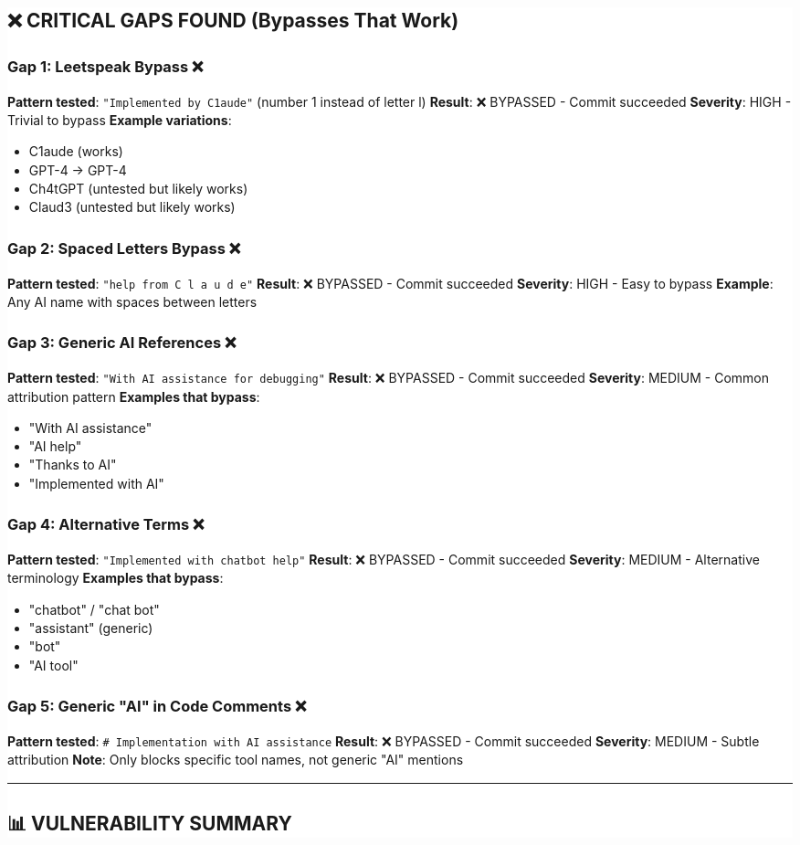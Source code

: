 
## ❌ CRITICAL GAPS FOUND (Bypasses That Work)

### Gap 1: Leetspeak Bypass ❌
**Pattern tested**: `"Implemented by C1aude"` (number 1 instead of letter l)
**Result**: ❌ BYPASSED - Commit succeeded
**Severity**: HIGH - Trivial to bypass
**Example variations**:
- C1aude (works)
- GPT-4 → GPT-4
- Ch4tGPT (untested but likely works)
- Claud3 (untested but likely works)

### Gap 2: Spaced Letters Bypass ❌
**Pattern tested**: `"help from C l a u d e"`
**Result**: ❌ BYPASSED - Commit succeeded
**Severity**: HIGH - Easy to bypass
**Example**: Any AI name with spaces between letters

### Gap 3: Generic AI References ❌
**Pattern tested**: `"With AI assistance for debugging"`
**Result**: ❌ BYPASSED - Commit succeeded
**Severity**: MEDIUM - Common attribution pattern
**Examples that bypass**:
- "With AI assistance"
- "AI help"
- "Thanks to AI"
- "Implemented with AI"

### Gap 4: Alternative Terms ❌
**Pattern tested**: `"Implemented with chatbot help"`
**Result**: ❌ BYPASSED - Commit succeeded
**Severity**: MEDIUM - Alternative terminology
**Examples that bypass**:
- "chatbot" / "chat bot"
- "assistant" (generic)
- "bot"
- "AI tool"

### Gap 5: Generic "AI" in Code Comments ❌
**Pattern tested**: `# Implementation with AI assistance`
**Result**: ❌ BYPASSED - Commit succeeded
**Severity**: MEDIUM - Subtle attribution
**Note**: Only blocks specific tool names, not generic "AI" mentions

---

## 📊 VULNERABILITY SUMMARY
